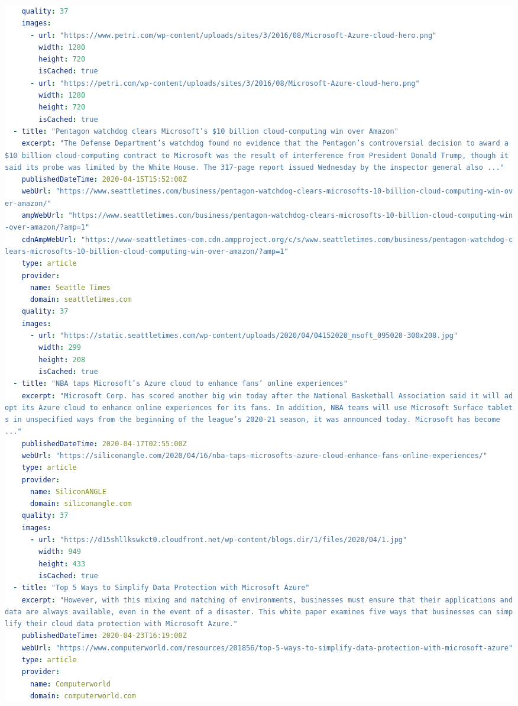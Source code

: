 ```yaml
    quality: 37
    images:
      - url: "https://www.petri.com/wp-content/uploads/sites/3/2016/08/Microsoft-Azure-cloud-hero.png"
        width: 1280
        height: 720
        isCached: true
      - url: "https://petri.com/wp-content/uploads/sites/3/2016/08/Microsoft-Azure-cloud-hero.png"
        width: 1280
        height: 720
        isCached: true
  - title: "Pentagon watchdog clears Microsoft’s $10 billion cloud-computing win over Amazon"
    excerpt: "The Defense Department’s watchdog found no evidence that the Pentagon’s controversial decision to award a $10 billion cloud-computing contract to Microsoft was the result of interference from President Donald Trump, though it said its probe was limited by the White House. The 317-page report issued Wednesday by the inspector general also ..."
    publishedDateTime: 2020-04-15T15:52:00Z
    webUrl: "https://www.seattletimes.com/business/pentagon-watchdog-clears-microsofts-10-billion-cloud-computing-win-over-amazon/"
    ampWebUrl: "https://www.seattletimes.com/business/pentagon-watchdog-clears-microsofts-10-billion-cloud-computing-win-over-amazon/?amp=1"
    cdnAmpWebUrl: "https://www-seattletimes-com.cdn.ampproject.org/c/s/www.seattletimes.com/business/pentagon-watchdog-clears-microsofts-10-billion-cloud-computing-win-over-amazon/?amp=1"
    type: article
    provider:
      name: Seattle Times
      domain: seattletimes.com
    quality: 37
    images:
      - url: "https://static.seattletimes.com/wp-content/uploads/2020/04/04152020_msoft_095020-300x208.jpg"
        width: 299
        height: 208
        isCached: true
  - title: "NBA taps Microsoft’s Azure cloud to enhance fans’ online experiences"
    excerpt: "Microsoft Corp. has scored another big win today after the National Basketball Association said it will adopt its Azure cloud to enhance online experiences for its fans. In addition, NBA teams will use Microsoft Surface tablets in unspecified ways from the beginning of the league’s 2020-21 season, it was announced today. Microsoft has become ..."
    publishedDateTime: 2020-04-17T02:55:00Z
    webUrl: "https://siliconangle.com/2020/04/16/nba-taps-microsofts-azure-cloud-enhance-fans-online-experiences/"
    type: article
    provider:
      name: SiliconANGLE
      domain: siliconangle.com
    quality: 37
    images:
      - url: "https://d15shllkswkct0.cloudfront.net/wp-content/blogs.dir/1/files/2020/04/1.jpg"
        width: 949
        height: 433
        isCached: true
  - title: "Top 5 Ways to Simplify Data Protection with Microsoft Azure"
    excerpt: "However, with this mixing and matching of environments, businesses must ensure that their applications and data are always available, even in the event of a disaster. This white paper examines five ways that businesses can simplify their cloud data protection with Microsoft Azure."
    publishedDateTime: 2020-04-23T16:19:00Z
    webUrl: "https://www.computerworld.com/resources/201856/top-5-ways-to-simplify-data-protection-with-microsoft-azure"
    type: article
    provider:
      name: Computerworld
      domain: computerworld.com
```